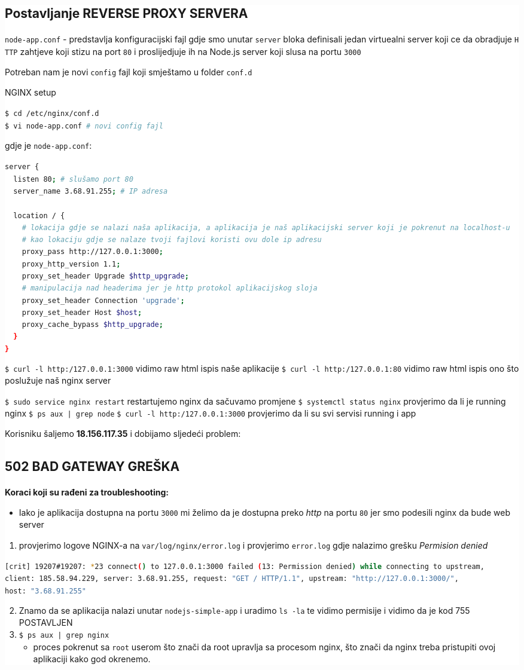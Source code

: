 
## Postavljanje REVERSE PROXY SERVERA

`node-app.conf` - predstavlja konfiguracijski fajl gdje smo unutar `server` bloka definisali jedan virtuealni server koji ce da obradjuje `HTTP` zahtjeve koji stizu na port `80` i proslijedjuje ih na Node.js server koji slusa na portu `3000`

Potreban nam je novi `config` fajl koji smještamo u folder `conf.d`

NGINX setup
```bash
$ cd /etc/nginx/conf.d
$ vi node-app.conf # novi config fajl 
```
gdje je `node-app.conf`:

```bash
server {
  listen 80; # slušamo port 80
  server_name 3.68.91.255; # IP adresa

  location / { 
    # lokacija gdje se nalazi naša aplikacija, a aplikacija je naš aplikacijski server koji je pokrenut na localhost-u
    # kao lokaciju gdje se nalaze tvoji fajlovi koristi ovu dole ip adresu
    proxy_pass http://127.0.0.1:3000;
    proxy_http_version 1.1;
    proxy_set_header Upgrade $http_upgrade; 
    # manipulacija nad headerima jer je http protokol aplikacijskog sloja
    proxy_set_header Connection 'upgrade';
    proxy_set_header Host $host;
    proxy_cache_bypass $http_upgrade;
  }
}
```

`$ curl -l http:/127.0.0.1:3000` vidimo raw html ispis naše aplikacije 
`$ curl -l http:/127.0.0.1:80` vidimo raw html ispis ono što poslužuje naš nginx server

`$ sudo service nginx restart` restartujemo nginx da sačuvamo promjene
`$ systemctl status nginx` provjerimo da li je running nginx
`$ ps aux | grep node`
`$ curl -l http:/127.0.0.1:3000` provjerimo da li su svi servisi running i app

Korisniku šaljemo **18.156.117.35** i dobijamo sljedeći problem:

## 502 BAD GATEWAY GREŠKA

**Koraci koji su rađeni za troubleshooting:**

* Iako je aplikacija dostupna na portu `3000` mi želimo da je dostupna preko *http* na portu `80` jer smo podesili nginx da bude web server

1. provjerimo logove NGINX-a na `var/log/nginx/error.log` i provjerimo `error.log` gdje nalazimo grešku *Permision denied*
```bash
[crit] 19207#19207: *23 connect() to 127.0.0.1:3000 failed (13: Permission denied) while connecting to upstream,
client: 185.58.94.229, server: 3.68.91.255, request: "GET / HTTP/1.1", upstream: "http://127.0.0.1:3000/",
host: "3.68.91.255"
```
2. Znamo da se aplikacija nalazi unutar `nodejs-simple-app` i uradimo `ls -la`
te vidimo permisije
i vidimo da je kod 755 POSTAVLJEN
3. `$ ps aux | grep nginx` 
    * proces pokrenut sa `root` userom što znači da root upravlja sa procesom nginx, što znači da nginx treba pristupiti ovoj aplikaciji kako god okrenemo.